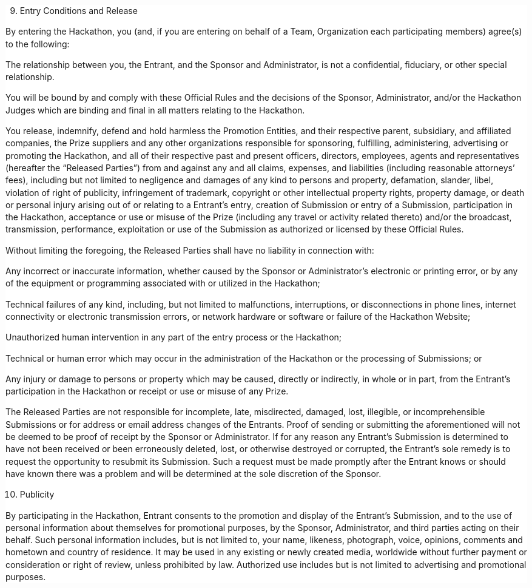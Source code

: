 9. Entry Conditions and Release

By entering the Hackathon, you (and, if you are entering on behalf of a Team, Organization each participating members) agree(s) to the following:

The relationship between you, the Entrant, and the Sponsor and Administrator, is not a confidential, fiduciary, or other special relationship.

You will be bound by and comply with these Official Rules and the decisions of the Sponsor, Administrator, and/or the Hackathon Judges which are binding and final in all matters relating to the Hackathon.

You release, indemnify, defend and hold harmless the Promotion Entities, and their respective parent, subsidiary, and affiliated companies, the Prize suppliers and any other organizations responsible for sponsoring, fulfilling, administering, advertising or promoting the Hackathon, and all of their respective past and present officers, directors, employees, agents and representatives (hereafter the “Released Parties”) from and against any and all claims, expenses, and liabilities (including reasonable attorneys’ fees), including but not limited to negligence and damages of any kind to persons and property, defamation, slander, libel, violation of right of publicity, infringement of trademark, copyright or other intellectual property rights, property damage, or death or personal injury arising out of or relating to a Entrant’s entry, creation of Submission or entry of a Submission, participation in the Hackathon, acceptance or use or misuse of the Prize (including any travel or activity related thereto) and/or the broadcast, transmission, performance, exploitation or use of the Submission as authorized or licensed by these Official Rules.

Without limiting the foregoing, the Released Parties shall have no liability in connection with:

Any incorrect or inaccurate information, whether caused by the Sponsor or Administrator’s electronic or printing error, or by any of the equipment or programming associated with or utilized in the Hackathon;

Technical failures of any kind, including, but not limited to malfunctions, interruptions, or disconnections in phone lines, internet connectivity or electronic transmission errors, or network hardware or software or failure of the Hackathon Website;

Unauthorized human intervention in any part of the entry process or the Hackathon;

Technical or human error which may occur in the administration of the Hackathon or the processing of Submissions; or

Any injury or damage to persons or property which may be caused, directly or indirectly, in whole or in part, from the Entrant’s participation in the Hackathon or receipt or use or misuse of any Prize.

The Released Parties are not responsible for incomplete, late, misdirected, damaged, lost, illegible, or incomprehensible Submissions or for address or email address changes of the Entrants. Proof of sending or submitting the aforementioned will not be deemed to be proof of receipt by the Sponsor or Administrator. If for any reason any Entrant’s Submission is determined to have not been received or been erroneously deleted, lost, or otherwise destroyed or corrupted, the Entrant’s sole remedy is to request the opportunity to resubmit its Submission. Such a request must be made promptly after the Entrant knows or should have known there was a problem and will be determined at the sole discretion of the Sponsor.

10. Publicity

By participating in the Hackathon, Entrant consents to the promotion and display of the Entrant’s Submission, and to the use of personal information about themselves for promotional purposes, by the Sponsor, Administrator, and third parties acting on their behalf. Such personal information includes, but is not limited to, your name, likeness, photograph, voice, opinions, comments and hometown and country of residence. It may be used in any existing or newly created media, worldwide without further payment or consideration or right of review, unless prohibited by law. Authorized use includes but is not limited to advertising and promotional purposes.
